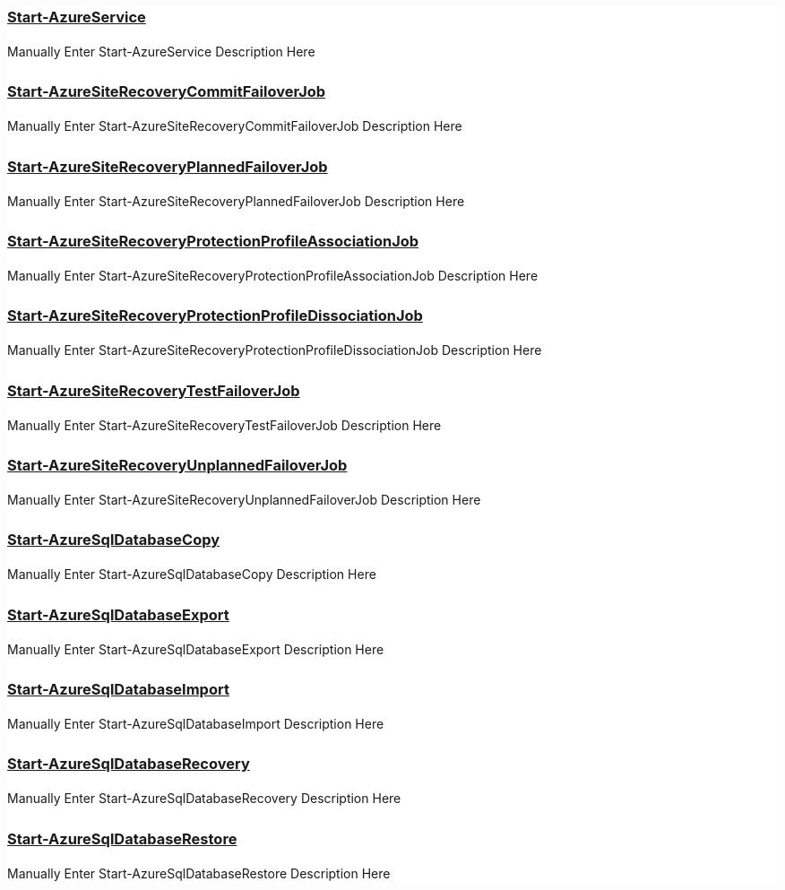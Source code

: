 ### [Start-AzureService](Start-AzureService.md)
Manually Enter Start-AzureService Description Here

### [Start-AzureSiteRecoveryCommitFailoverJob](Start-AzureSiteRecoveryCommitFailoverJob.md)
Manually Enter Start-AzureSiteRecoveryCommitFailoverJob Description Here

### [Start-AzureSiteRecoveryPlannedFailoverJob](Start-AzureSiteRecoveryPlannedFailoverJob.md)
Manually Enter Start-AzureSiteRecoveryPlannedFailoverJob Description Here

### [Start-AzureSiteRecoveryProtectionProfileAssociationJob](Start-AzureSiteRecoveryProtectionProfileAssociationJob.md)
Manually Enter Start-AzureSiteRecoveryProtectionProfileAssociationJob Description Here

### [Start-AzureSiteRecoveryProtectionProfileDissociationJob](Start-AzureSiteRecoveryProtectionProfileDissociationJob.md)
Manually Enter Start-AzureSiteRecoveryProtectionProfileDissociationJob Description Here

### [Start-AzureSiteRecoveryTestFailoverJob](Start-AzureSiteRecoveryTestFailoverJob.md)
Manually Enter Start-AzureSiteRecoveryTestFailoverJob Description Here

### [Start-AzureSiteRecoveryUnplannedFailoverJob](Start-AzureSiteRecoveryUnplannedFailoverJob.md)
Manually Enter Start-AzureSiteRecoveryUnplannedFailoverJob Description Here

### [Start-AzureSqlDatabaseCopy](Start-AzureSqlDatabaseCopy.md)
Manually Enter Start-AzureSqlDatabaseCopy Description Here

### [Start-AzureSqlDatabaseExport](Start-AzureSqlDatabaseExport.md)
Manually Enter Start-AzureSqlDatabaseExport Description Here

### [Start-AzureSqlDatabaseImport](Start-AzureSqlDatabaseImport.md)
Manually Enter Start-AzureSqlDatabaseImport Description Here

### [Start-AzureSqlDatabaseRecovery](Start-AzureSqlDatabaseRecovery.md)
Manually Enter Start-AzureSqlDatabaseRecovery Description Here

### [Start-AzureSqlDatabaseRestore](Start-AzureSqlDatabaseRestore.md)
Manually Enter Start-AzureSqlDatabaseRestore Description Here
